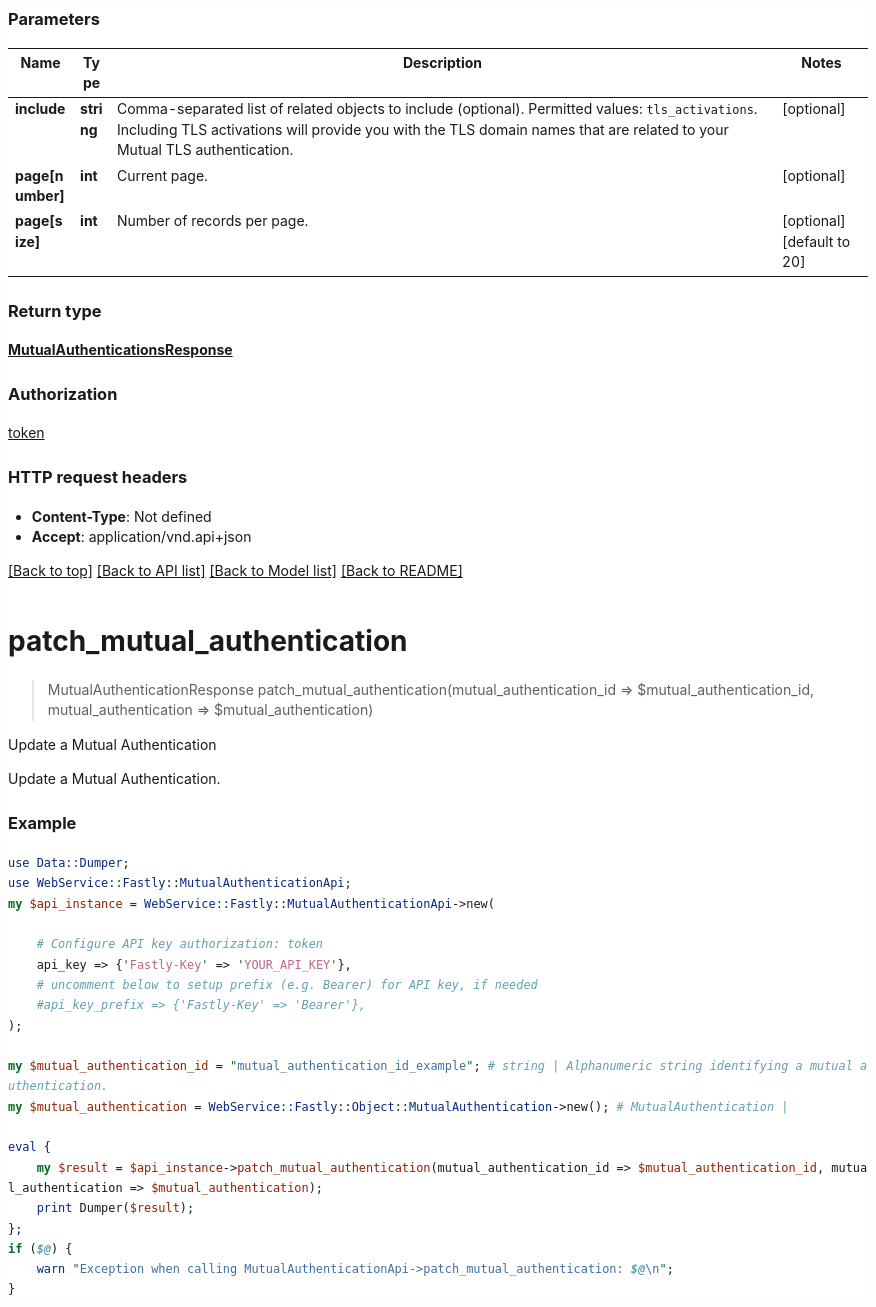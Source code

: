 ### Parameters

Name | Type | Description  | Notes
------------- | ------------- | ------------- | -------------
 **include** | **string**| Comma-separated list of related objects to include (optional). Permitted values: `tls_activations`. Including TLS activations will provide you with the TLS domain names that are related to your Mutual TLS authentication.  | [optional] 
 **page[number]** | **int**| Current page. | [optional] 
 **page[size]** | **int**| Number of records per page. | [optional] [default to 20]

### Return type

[**MutualAuthenticationsResponse**](MutualAuthenticationsResponse.md)

### Authorization

[token](../README.md#token)

### HTTP request headers

 - **Content-Type**: Not defined
 - **Accept**: application/vnd.api+json

[[Back to top]](#) [[Back to API list]](../README.md#documentation-for-api-endpoints) [[Back to Model list]](../README.md#documentation-for-models) [[Back to README]](../README.md)

# **patch_mutual_authentication**
> MutualAuthenticationResponse patch_mutual_authentication(mutual_authentication_id => $mutual_authentication_id, mutual_authentication => $mutual_authentication)

Update a Mutual Authentication

Update a Mutual Authentication.

### Example
```perl
use Data::Dumper;
use WebService::Fastly::MutualAuthenticationApi;
my $api_instance = WebService::Fastly::MutualAuthenticationApi->new(

    # Configure API key authorization: token
    api_key => {'Fastly-Key' => 'YOUR_API_KEY'},
    # uncomment below to setup prefix (e.g. Bearer) for API key, if needed
    #api_key_prefix => {'Fastly-Key' => 'Bearer'},
);

my $mutual_authentication_id = "mutual_authentication_id_example"; # string | Alphanumeric string identifying a mutual authentication.
my $mutual_authentication = WebService::Fastly::Object::MutualAuthentication->new(); # MutualAuthentication | 

eval {
    my $result = $api_instance->patch_mutual_authentication(mutual_authentication_id => $mutual_authentication_id, mutual_authentication => $mutual_authentication);
    print Dumper($result);
};
if ($@) {
    warn "Exception when calling MutualAuthenticationApi->patch_mutual_authentication: $@\n";
}
```
